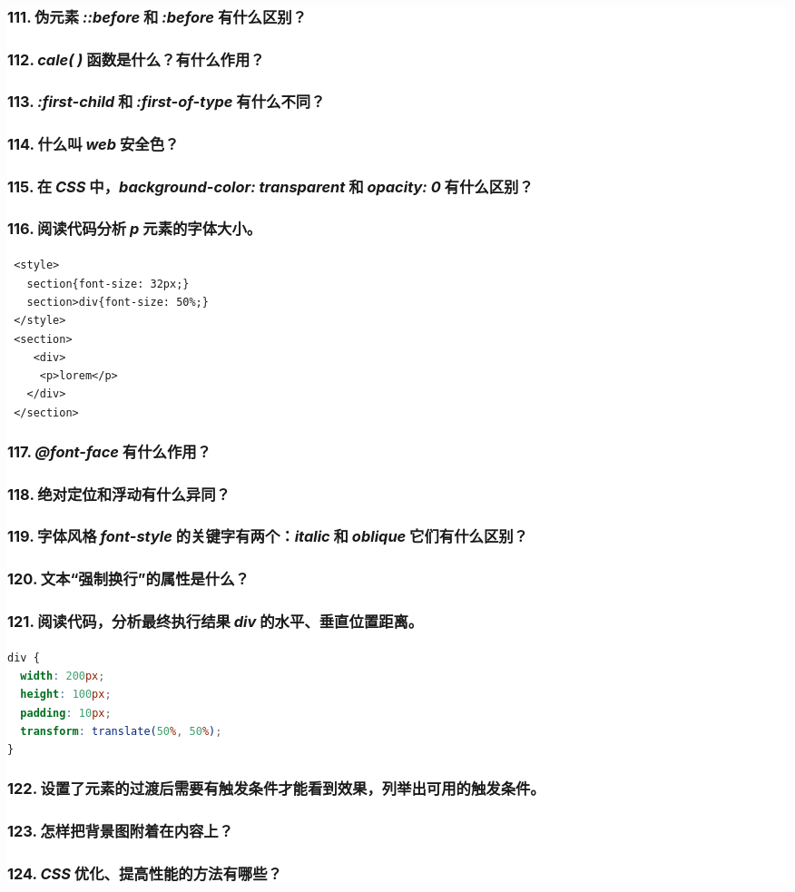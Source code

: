 ### 111. 伪元素 _::before_ 和 _:before_ 有什么区别？

### 112. _cale( )_ 函数是什么？有什么作用？

### 113. _:first-child_ 和 _:first-of-type_ 有什么不同？

### 114. 什么叫 _web_ 安全色？

### 115. 在 _CSS_ 中，_background-color: transparent_ 和 _opacity: 0_ 有什么区别？

### 116. 阅读代码分析 _p_ 元素的字体大小。

```markup
 <style>
   section{font-size: 32px;}
   section>div{font-size: 50%;}
 </style>
 <section>
    <div>
     <p>lorem</p>
   </div>
 </section>
```

### 117. _@font-face_ 有什么作用？

### 118. 绝对定位和浮动有什么异同？

### 119. 字体风格 _font-style_ 的关键字有两个：_italic_ 和 _oblique_ 它们有什么区别？

### 120. 文本“强制换行”的属性是什么？

### 121. 阅读代码，分析最终执行结果 _div_ 的水平、垂直位置距离。

```css
div {
  width: 200px;
  height: 100px;
  padding: 10px;
  transform: translate(50%, 50%);
}
```

### 122. 设置了元素的过渡后需要有触发条件才能看到效果，列举出可用的触发条件。

### 123. 怎样把背景图附着在内容上？

### 124. _CSS_ 优化、提高性能的方法有哪些？
